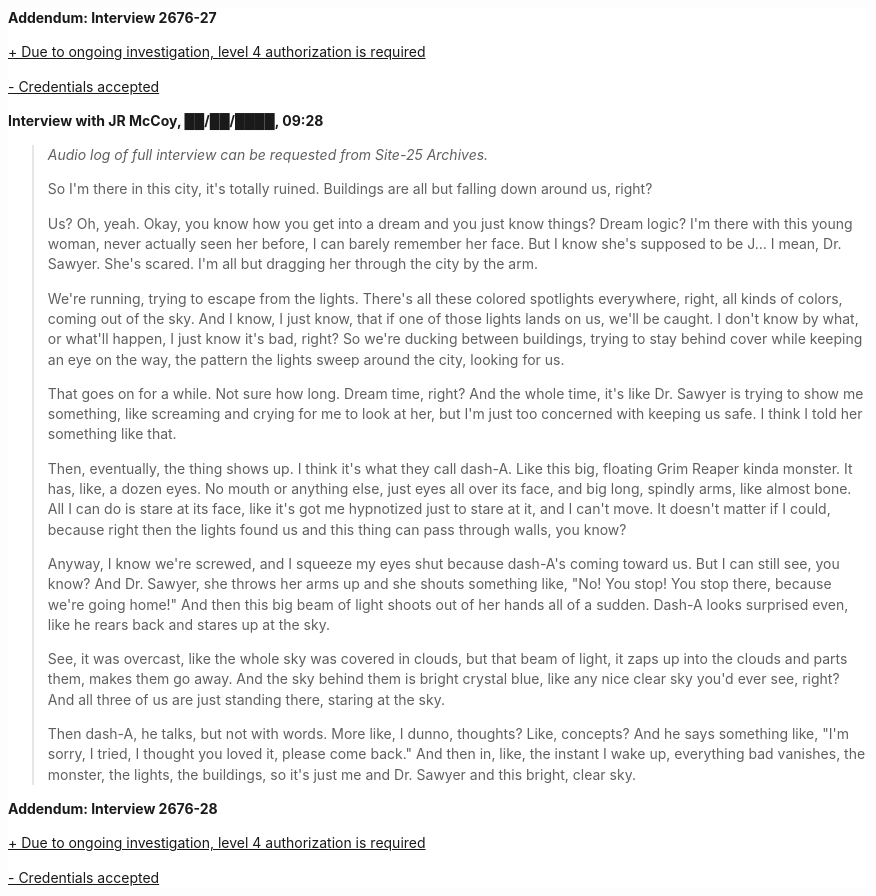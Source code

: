 **Addendum: Interview 2676-27**

[+ Due to ongoing investigation, level 4 authorization is required](javascript:;)

[\- Credentials accepted](javascript:;)

**Interview with JR McCoy, ██/██/████, 09:28**

> _Audio log of full interview can be requested from Site-25 Archives._
> 
> So I'm there in this city, it's totally ruined. Buildings are all but falling down around us, right?
> 
> Us? Oh, yeah. Okay, you know how you get into a dream and you just know things? Dream logic? I'm there with this young woman, never actually seen her before, I can barely remember her face. But I know she's supposed to be J… I mean, Dr. Sawyer. She's scared. I'm all but dragging her through the city by the arm.
> 
> We're running, trying to escape from the lights. There's all these colored spotlights everywhere, right, all kinds of colors, coming out of the sky. And I know, I just know, that if one of those lights lands on us, we'll be caught. I don't know by what, or what'll happen, I just know it's bad, right? So we're ducking between buildings, trying to stay behind cover while keeping an eye on the way, the pattern the lights sweep around the city, looking for us.
> 
> That goes on for a while. Not sure how long. Dream time, right? And the whole time, it's like Dr. Sawyer is trying to show me something, like screaming and crying for me to look at her, but I'm just too concerned with keeping us safe. I think I told her something like that.
> 
> Then, eventually, the thing shows up. I think it's what they call dash-A. Like this big, floating Grim Reaper kinda monster. It has, like, a dozen eyes. No mouth or anything else, just eyes all over its face, and big long, spindly arms, like almost bone. All I can do is stare at its face, like it's got me hypnotized just to stare at it, and I can't move. It doesn't matter if I could, because right then the lights found us and this thing can pass through walls, you know?
> 
> Anyway, I know we're screwed, and I squeeze my eyes shut because dash-A's coming toward us. But I can still see, you know? And Dr. Sawyer, she throws her arms up and she shouts something like, "No! You stop! You stop there, because we're going home!" And then this big beam of light shoots out of her hands all of a sudden. Dash-A looks surprised even, like he rears back and stares up at the sky.
> 
> See, it was overcast, like the whole sky was covered in clouds, but that beam of light, it zaps up into the clouds and parts them, makes them go away. And the sky behind them is bright crystal blue, like any nice clear sky you'd ever see, right? And all three of us are just standing there, staring at the sky.
> 
> Then dash-A, he talks, but not with words. More like, I dunno, thoughts? Like, concepts? And he says something like, "I'm sorry, I tried, I thought you loved it, please come back." And then in, like, the instant I wake up, everything bad vanishes, the monster, the lights, the buildings, so it's just me and Dr. Sawyer and this bright, clear sky.

**Addendum: Interview 2676-28**

[+ Due to ongoing investigation, level 4 authorization is required](javascript:;)

[\- Credentials accepted](javascript:;)
